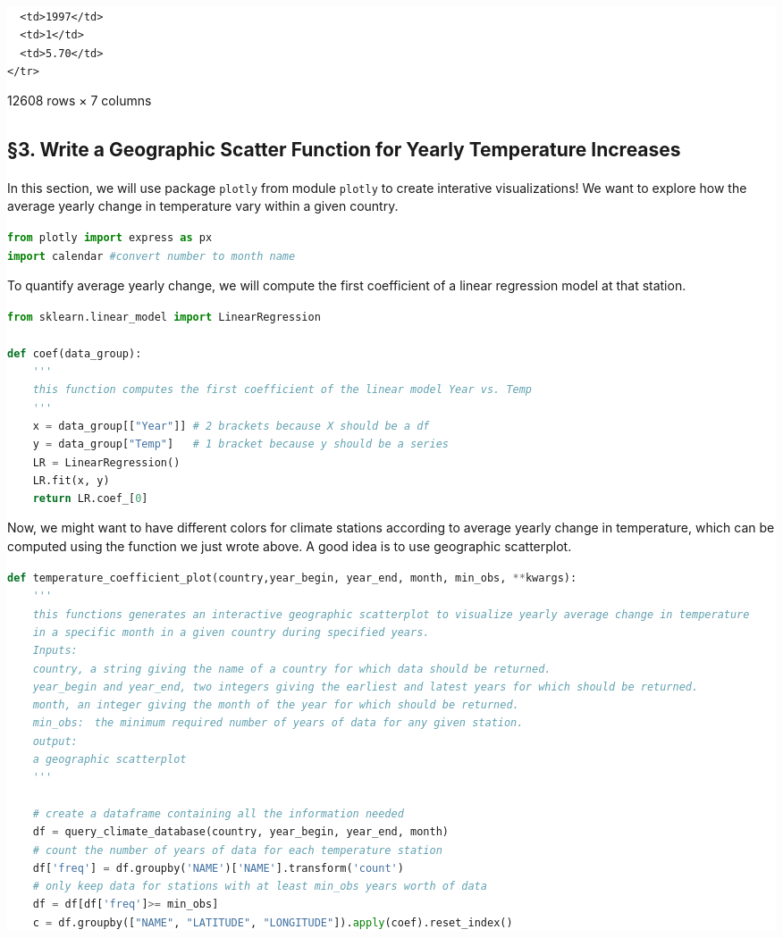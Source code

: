       <td>1997</td>
      <td>1</td>
      <td>5.70</td>
    </tr>
  </tbody>
</table>
<p>12608 rows × 7 columns</p>
</div>



## §3. Write a Geographic Scatter Function for Yearly Temperature Increases

In this section, we will use package `plotly` from module `plotly` to create interative visualizations! We want to explore how the average yearly change in temperature vary within a given country.


```python
from plotly import express as px
import calendar #convert number to month name 
```

To quantify average yearly change, we will compute the first coefficient of a linear regression model at that station.


```python
from sklearn.linear_model import LinearRegression

def coef(data_group):
    '''
    this function computes the first coefficient of the linear model Year vs. Temp
    '''
    x = data_group[["Year"]] # 2 brackets because X should be a df
    y = data_group["Temp"]   # 1 bracket because y should be a series
    LR = LinearRegression()
    LR.fit(x, y)
    return LR.coef_[0]
```

Now, we might want to have different colors for climate stations according to average yearly change in temperature, which can be computed using the function we just wrote above. A good idea is to use geographic scatterplot. 


```python
def temperature_coefficient_plot(country,year_begin, year_end, month, min_obs, **kwargs):
    '''
    this functions generates an interactive geographic scatterplot to visualize yearly average change in temperature 
    in a specific month in a given country during specified years.
    Inputs:
    country, a string giving the name of a country for which data should be returned.
    year_begin and year_end, two integers giving the earliest and latest years for which should be returned.
    month, an integer giving the month of the year for which should be returned.
    min_obs:　the minimum required number of years of data for any given station.
    output:
    a geographic scatterplot
    '''
    
    # create a dataframe containing all the information needed
    df = query_climate_database(country, year_begin, year_end, month)
    # count the number of years of data for each temperature station
    df['freq'] = df.groupby('NAME')['NAME'].transform('count')
    # only keep data for stations with at least min_obs years worth of data  
    df = df[df['freq']>= min_obs]
    c = df.groupby(["NAME", "LATITUDE", "LONGITUDE"]).apply(coef).reset_index()    
```